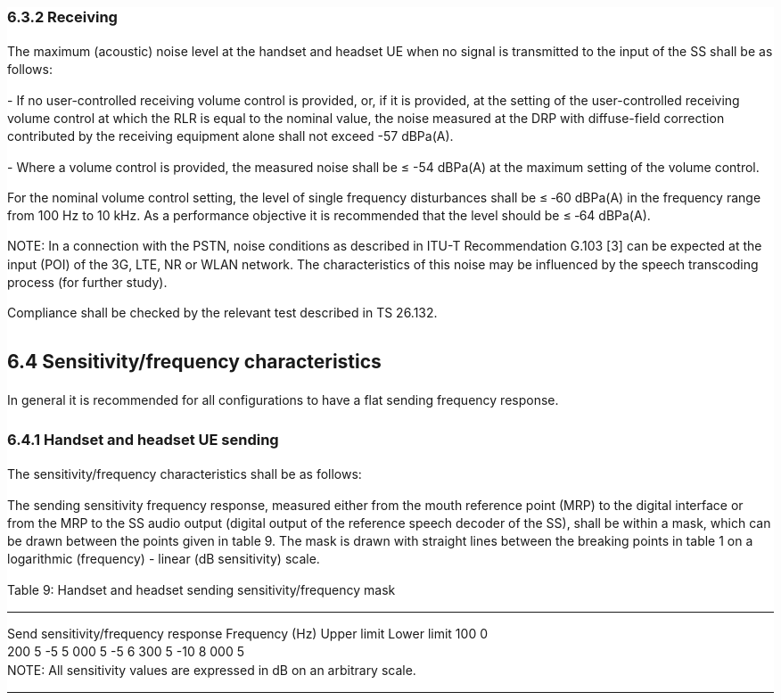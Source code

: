 ### 6.3.2 Receiving

The maximum (acoustic) noise level at the handset and headset UE when no
signal is transmitted to the input of the SS shall be as follows:

\- If no user-controlled receiving volume control is provided, or, if it
is provided, at the setting of the user-controlled receiving volume
control at which the RLR is equal to the nominal value, the noise
measured at the DRP with diffuse-field correction contributed by the
receiving equipment alone shall not exceed -57 dBPa(A).

\- Where a volume control is provided, the measured noise shall be ≤
-54 dBPa(A) at the maximum setting of the volume control.

For the nominal volume control setting, the level of single frequency
disturbances shall be ≤ ‑60 dBPa(A) in the frequency range from 100 Hz
to 10 kHz. As a performance objective it is recommended that the level
should be ≤ ‑64 dBPa(A).

NOTE: In a connection with the PSTN, noise conditions as described in
ITU-T Recommendation G.103 \[3\] can be expected at the input (POI) of
the 3G, LTE, NR or WLAN network. The characteristics of this noise may
be influenced by the speech transcoding process (for further study).

Compliance shall be checked by the relevant test described in TS 26.132.

6.4 Sensitivity/frequency characteristics
-----------------------------------------

In general it is recommended for all configurations to have a flat
sending frequency response.

### 6.4.1 Handset and headset UE sending

The sensitivity/frequency characteristics shall be as follows:

The sending sensitivity frequency response, measured either from the
mouth reference point (MRP) to the digital interface or from the MRP to
the SS audio output (digital output of the reference speech decoder of
the SS), shall be within a mask, which can be drawn between the points
given in table 9. The mask is drawn with straight lines between the
breaking points in table 1 on a logarithmic (frequency) - linear (dB
sensitivity) scale.

Table 9: Handset and headset sending sensitivity/frequency mask

  ------------------------------------------------------------------------- ------------- -------------
  Send sensitivity/frequency response Frequency (Hz)                        Upper limit   Lower limit
  100                                                                       0             
  200                                                                       5             -5
  5 000                                                                     5             -5
  6 300                                                                     5             -10
  8 000                                                                     5             
  NOTE: All sensitivity values are expressed in dB on an arbitrary scale.                 
  ------------------------------------------------------------------------- ------------- -------------
